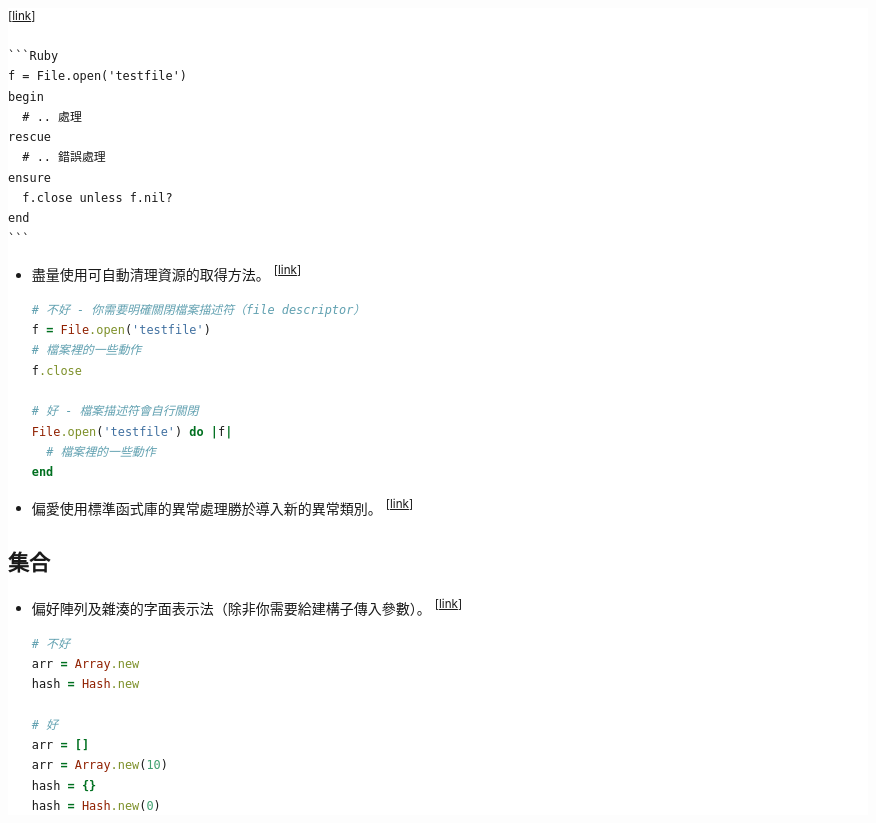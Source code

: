 <sup>[[link](#release-resources)]</sup>

    ```Ruby
    f = File.open('testfile')
    begin
      # .. 處理
    rescue
      # .. 錯誤處理
    ensure
      f.close unless f.nil?
    end
    ```

* <a name="auto-release-resources"></a>
盡量使用可自動清理資源的取得方法。
<sup>[[link](#auto-release-resources)]</sup>

  ```ruby
  # 不好 - 你需要明確關閉檔案描述符（file descriptor）
  f = File.open('testfile')
  # 檔案裡的一些動作
  f.close

  # 好 - 檔案描述符會自行關閉
  File.open('testfile') do |f|
    # 檔案裡的一些動作
  end
  ```

* <a name="standard-exceptions"></a>
  偏愛使用標準函式庫的異常處理勝於導入新的異常類別。
<sup>[[link](#standard-exceptions)]</sup>

## 集合

* <a name="literal-array-hash"></a>
  偏好陣列及雜湊的字面表示法（除非你需要給建構子傳入參數）。
<sup>[[link](#literal-array-hash)]</sup>

    ```Ruby
    # 不好
    arr = Array.new
    hash = Hash.new

    # 好
    arr = []
    arr = Array.new(10)
    hash = {}
    hash = Hash.new(0)
    ```
